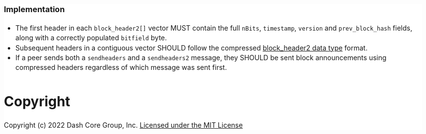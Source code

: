 ### Implementation

* The first header in each `block_header2[]` vector MUST contain the full `nBits`, `timestamp`, `version` and `prev_block_hash` fields, along with a correctly populated `bitfield` byte.
* Subsequent headers in a contiguous vector SHOULD follow the compressed [block_header2 data type](#block_header2-data-type) format.
* If a peer sends both a `sendheaders` and a `sendheaders2` message, they SHOULD be sent block announcements using compressed headers regardless of which message was sent first.

# Copyright

Copyright (c) 2022 Dash Core Group, Inc. [Licensed under the MIT
License](https://opensource.org/licenses/MIT)